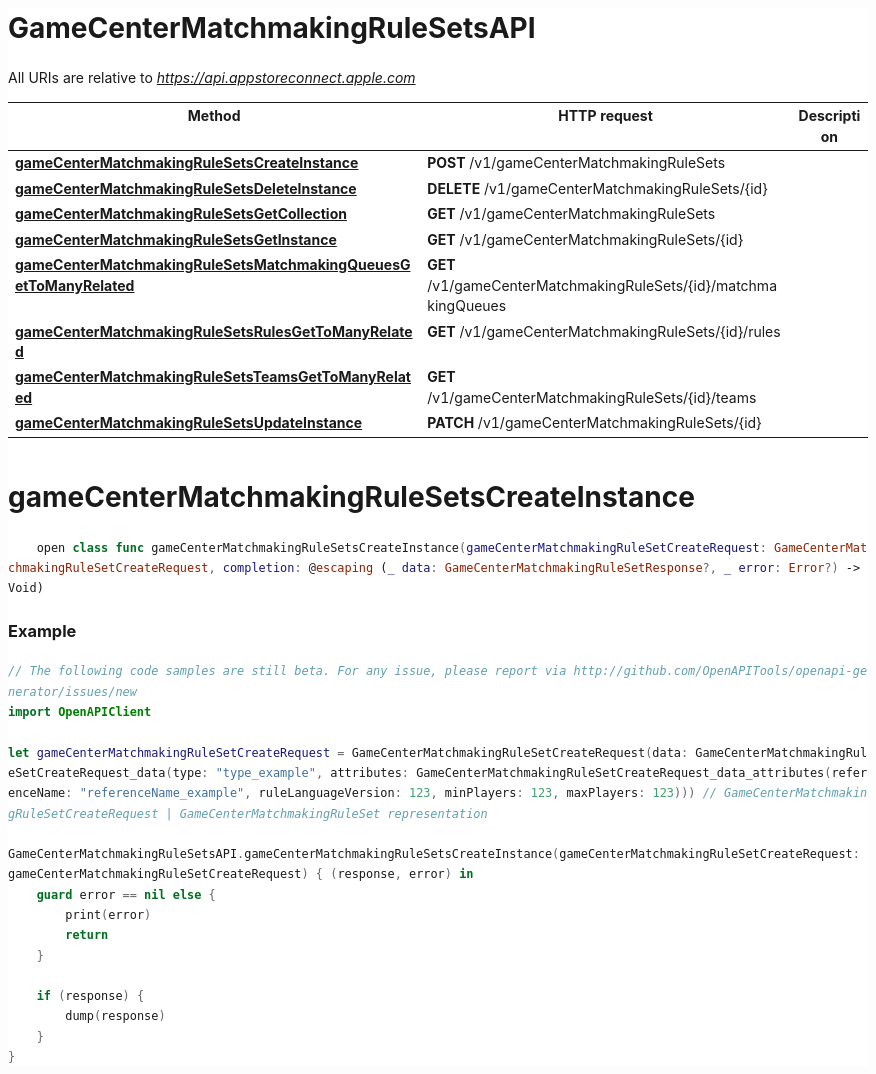 # GameCenterMatchmakingRuleSetsAPI

All URIs are relative to *https://api.appstoreconnect.apple.com*

Method | HTTP request | Description
------------- | ------------- | -------------
[**gameCenterMatchmakingRuleSetsCreateInstance**](GameCenterMatchmakingRuleSetsAPI.md#gamecentermatchmakingrulesetscreateinstance) | **POST** /v1/gameCenterMatchmakingRuleSets | 
[**gameCenterMatchmakingRuleSetsDeleteInstance**](GameCenterMatchmakingRuleSetsAPI.md#gamecentermatchmakingrulesetsdeleteinstance) | **DELETE** /v1/gameCenterMatchmakingRuleSets/{id} | 
[**gameCenterMatchmakingRuleSetsGetCollection**](GameCenterMatchmakingRuleSetsAPI.md#gamecentermatchmakingrulesetsgetcollection) | **GET** /v1/gameCenterMatchmakingRuleSets | 
[**gameCenterMatchmakingRuleSetsGetInstance**](GameCenterMatchmakingRuleSetsAPI.md#gamecentermatchmakingrulesetsgetinstance) | **GET** /v1/gameCenterMatchmakingRuleSets/{id} | 
[**gameCenterMatchmakingRuleSetsMatchmakingQueuesGetToManyRelated**](GameCenterMatchmakingRuleSetsAPI.md#gamecentermatchmakingrulesetsmatchmakingqueuesgettomanyrelated) | **GET** /v1/gameCenterMatchmakingRuleSets/{id}/matchmakingQueues | 
[**gameCenterMatchmakingRuleSetsRulesGetToManyRelated**](GameCenterMatchmakingRuleSetsAPI.md#gamecentermatchmakingrulesetsrulesgettomanyrelated) | **GET** /v1/gameCenterMatchmakingRuleSets/{id}/rules | 
[**gameCenterMatchmakingRuleSetsTeamsGetToManyRelated**](GameCenterMatchmakingRuleSetsAPI.md#gamecentermatchmakingrulesetsteamsgettomanyrelated) | **GET** /v1/gameCenterMatchmakingRuleSets/{id}/teams | 
[**gameCenterMatchmakingRuleSetsUpdateInstance**](GameCenterMatchmakingRuleSetsAPI.md#gamecentermatchmakingrulesetsupdateinstance) | **PATCH** /v1/gameCenterMatchmakingRuleSets/{id} | 


# **gameCenterMatchmakingRuleSetsCreateInstance**
```swift
    open class func gameCenterMatchmakingRuleSetsCreateInstance(gameCenterMatchmakingRuleSetCreateRequest: GameCenterMatchmakingRuleSetCreateRequest, completion: @escaping (_ data: GameCenterMatchmakingRuleSetResponse?, _ error: Error?) -> Void)
```



### Example
```swift
// The following code samples are still beta. For any issue, please report via http://github.com/OpenAPITools/openapi-generator/issues/new
import OpenAPIClient

let gameCenterMatchmakingRuleSetCreateRequest = GameCenterMatchmakingRuleSetCreateRequest(data: GameCenterMatchmakingRuleSetCreateRequest_data(type: "type_example", attributes: GameCenterMatchmakingRuleSetCreateRequest_data_attributes(referenceName: "referenceName_example", ruleLanguageVersion: 123, minPlayers: 123, maxPlayers: 123))) // GameCenterMatchmakingRuleSetCreateRequest | GameCenterMatchmakingRuleSet representation

GameCenterMatchmakingRuleSetsAPI.gameCenterMatchmakingRuleSetsCreateInstance(gameCenterMatchmakingRuleSetCreateRequest: gameCenterMatchmakingRuleSetCreateRequest) { (response, error) in
    guard error == nil else {
        print(error)
        return
    }

    if (response) {
        dump(response)
    }
}
```
